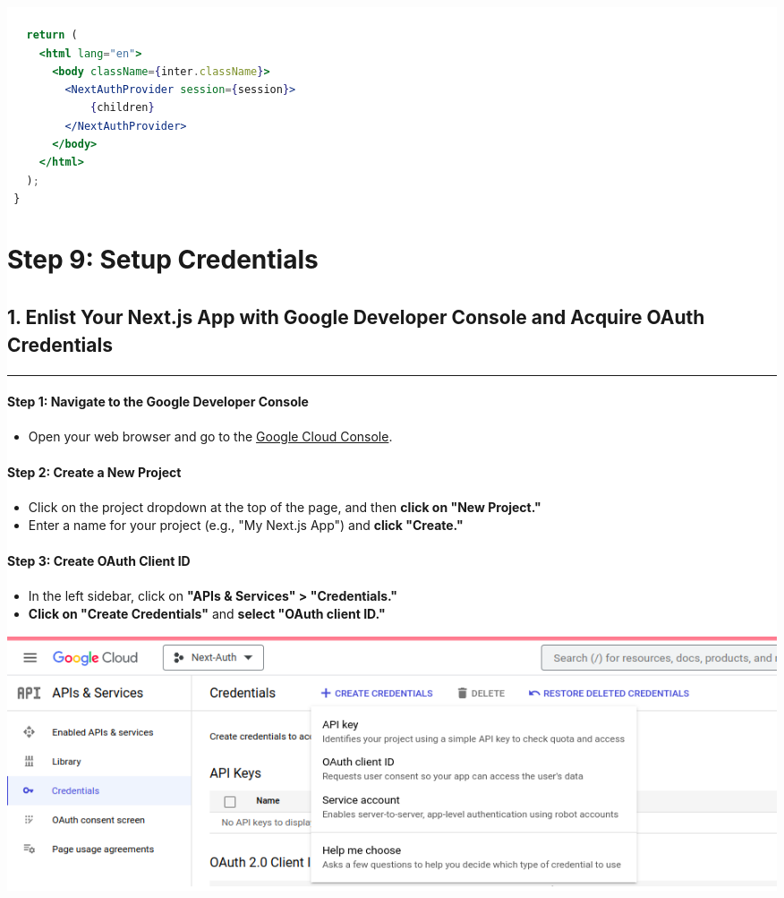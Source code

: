 ```jsx

   return (
     <html lang="en">
       <body className={inter.className}>
         <NextAuthProvider session={session}>
             {children}
         </NextAuthProvider>
       </body>
     </html>
   );
 }

```

# **Step 9: Setup Credentials**

## **1.  Enlist Your Next.js App with Google Developer Console and Acquire OAuth Credentials**

---

#### **Step 1: Navigate to the Google Developer Console**

- Open your web browser and go to the [Google Cloud Console](https://console.cloud.google.com/).

#### **Step 2: Create a New Project**

- Click on the project dropdown at the top of the page, and then **click on "New Project."**
- Enter a name for your project (e.g., "My Next.js App") and **click "Create."**

#### **Step 3: Create OAuth Client ID**

- In the left sidebar, click on **"APIs & Services" > "Credentials."**
- **Click on "Create Credentials"** and **select "OAuth client ID."**

![OAuth Client ID](./Doc/Images/gcp-1.png)
